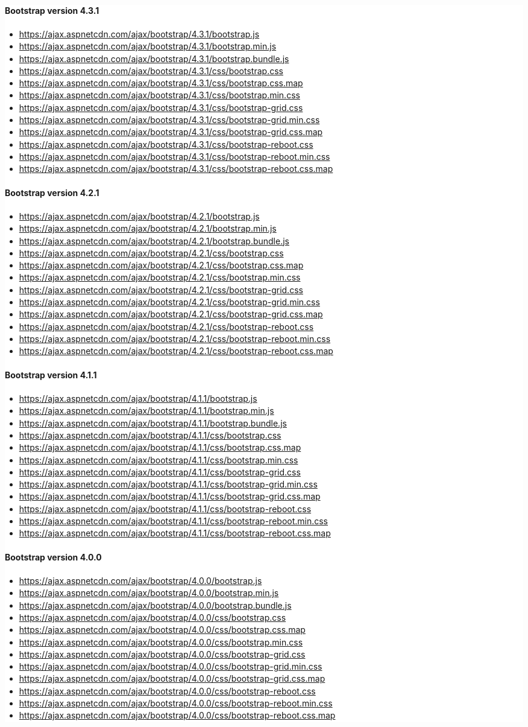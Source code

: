 #### Bootstrap version 4.3.1

- https://ajax.aspnetcdn.com/ajax/bootstrap/4.3.1/bootstrap.js
- https://ajax.aspnetcdn.com/ajax/bootstrap/4.3.1/bootstrap.min.js
- https://ajax.aspnetcdn.com/ajax/bootstrap/4.3.1/bootstrap.bundle.js
- https://ajax.aspnetcdn.com/ajax/bootstrap/4.3.1/css/bootstrap.css
- https://ajax.aspnetcdn.com/ajax/bootstrap/4.3.1/css/bootstrap.css.map
- https://ajax.aspnetcdn.com/ajax/bootstrap/4.3.1/css/bootstrap.min.css
- https://ajax.aspnetcdn.com/ajax/bootstrap/4.3.1/css/bootstrap-grid.css
- https://ajax.aspnetcdn.com/ajax/bootstrap/4.3.1/css/bootstrap-grid.min.css
- https://ajax.aspnetcdn.com/ajax/bootstrap/4.3.1/css/bootstrap-grid.css.map
- https://ajax.aspnetcdn.com/ajax/bootstrap/4.3.1/css/bootstrap-reboot.css
- https://ajax.aspnetcdn.com/ajax/bootstrap/4.3.1/css/bootstrap-reboot.min.css
- https://ajax.aspnetcdn.com/ajax/bootstrap/4.3.1/css/bootstrap-reboot.css.map

#### Bootstrap version 4.2.1

- https://ajax.aspnetcdn.com/ajax/bootstrap/4.2.1/bootstrap.js
- https://ajax.aspnetcdn.com/ajax/bootstrap/4.2.1/bootstrap.min.js
- https://ajax.aspnetcdn.com/ajax/bootstrap/4.2.1/bootstrap.bundle.js
- https://ajax.aspnetcdn.com/ajax/bootstrap/4.2.1/css/bootstrap.css
- https://ajax.aspnetcdn.com/ajax/bootstrap/4.2.1/css/bootstrap.css.map
- https://ajax.aspnetcdn.com/ajax/bootstrap/4.2.1/css/bootstrap.min.css
- https://ajax.aspnetcdn.com/ajax/bootstrap/4.2.1/css/bootstrap-grid.css
- https://ajax.aspnetcdn.com/ajax/bootstrap/4.2.1/css/bootstrap-grid.min.css
- https://ajax.aspnetcdn.com/ajax/bootstrap/4.2.1/css/bootstrap-grid.css.map
- https://ajax.aspnetcdn.com/ajax/bootstrap/4.2.1/css/bootstrap-reboot.css
- https://ajax.aspnetcdn.com/ajax/bootstrap/4.2.1/css/bootstrap-reboot.min.css
- https://ajax.aspnetcdn.com/ajax/bootstrap/4.2.1/css/bootstrap-reboot.css.map

#### Bootstrap version 4.1.1

- https://ajax.aspnetcdn.com/ajax/bootstrap/4.1.1/bootstrap.js
- https://ajax.aspnetcdn.com/ajax/bootstrap/4.1.1/bootstrap.min.js
- https://ajax.aspnetcdn.com/ajax/bootstrap/4.1.1/bootstrap.bundle.js
- https://ajax.aspnetcdn.com/ajax/bootstrap/4.1.1/css/bootstrap.css
- https://ajax.aspnetcdn.com/ajax/bootstrap/4.1.1/css/bootstrap.css.map
- https://ajax.aspnetcdn.com/ajax/bootstrap/4.1.1/css/bootstrap.min.css
- https://ajax.aspnetcdn.com/ajax/bootstrap/4.1.1/css/bootstrap-grid.css
- https://ajax.aspnetcdn.com/ajax/bootstrap/4.1.1/css/bootstrap-grid.min.css
- https://ajax.aspnetcdn.com/ajax/bootstrap/4.1.1/css/bootstrap-grid.css.map
- https://ajax.aspnetcdn.com/ajax/bootstrap/4.1.1/css/bootstrap-reboot.css
- https://ajax.aspnetcdn.com/ajax/bootstrap/4.1.1/css/bootstrap-reboot.min.css
- https://ajax.aspnetcdn.com/ajax/bootstrap/4.1.1/css/bootstrap-reboot.css.map

#### Bootstrap version 4.0.0

- https://ajax.aspnetcdn.com/ajax/bootstrap/4.0.0/bootstrap.js
- https://ajax.aspnetcdn.com/ajax/bootstrap/4.0.0/bootstrap.min.js
- https://ajax.aspnetcdn.com/ajax/bootstrap/4.0.0/bootstrap.bundle.js
- https://ajax.aspnetcdn.com/ajax/bootstrap/4.0.0/css/bootstrap.css
- https://ajax.aspnetcdn.com/ajax/bootstrap/4.0.0/css/bootstrap.css.map
- https://ajax.aspnetcdn.com/ajax/bootstrap/4.0.0/css/bootstrap.min.css
- https://ajax.aspnetcdn.com/ajax/bootstrap/4.0.0/css/bootstrap-grid.css
- https://ajax.aspnetcdn.com/ajax/bootstrap/4.0.0/css/bootstrap-grid.min.css
- https://ajax.aspnetcdn.com/ajax/bootstrap/4.0.0/css/bootstrap-grid.css.map
- https://ajax.aspnetcdn.com/ajax/bootstrap/4.0.0/css/bootstrap-reboot.css
- https://ajax.aspnetcdn.com/ajax/bootstrap/4.0.0/css/bootstrap-reboot.min.css
- https://ajax.aspnetcdn.com/ajax/bootstrap/4.0.0/css/bootstrap-reboot.css.map
